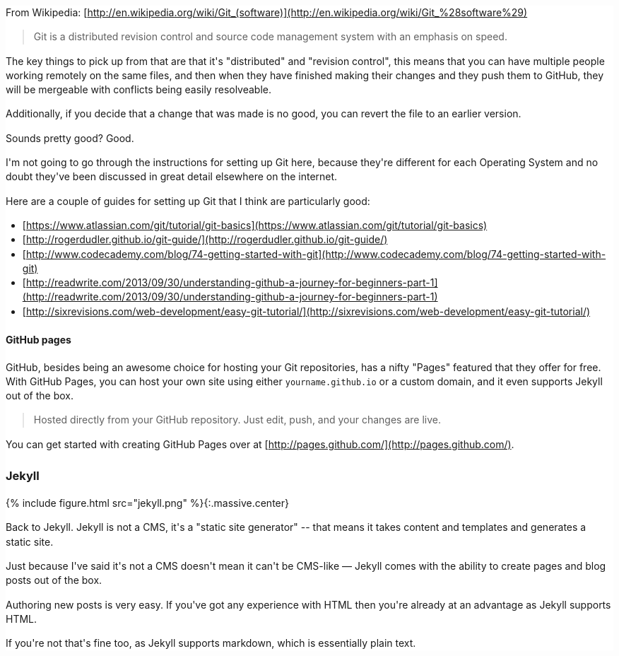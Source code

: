 From Wikipedia: [http://en.wikipedia.org/wiki/Git_(software)](http://en.wikipedia.org/wiki/Git_%28software%29)

> Git is a distributed revision control and source code management system with an emphasis on speed.

The key things to pick up from that are that it's "distributed" and "revision control", this means that you can have multiple people working remotely on the same files, and then when they have finished making their changes and they push them to GitHub, they will be mergeable with conflicts being easily resolveable.

Additionally, if you decide that a change that was made is no good, you can revert the file to an earlier version.

Sounds pretty good? Good.

I'm not going to go through the instructions for setting up Git here, because they're different for each Operating System and no doubt they've been discussed in great detail elsewhere on the internet.

Here are a couple of guides for setting up Git that I think are particularly good:

- [https://www.atlassian.com/git/tutorial/git-basics](https://www.atlassian.com/git/tutorial/git-basics)
- [http://rogerdudler.github.io/git-guide/](http://rogerdudler.github.io/git-guide/)
- [http://www.codecademy.com/blog/74-getting-started-with-git](http://www.codecademy.com/blog/74-getting-started-with-git)
- [http://readwrite.com/2013/09/30/understanding-github-a-journey-for-beginners-part-1](http://readwrite.com/2013/09/30/understanding-github-a-journey-for-beginners-part-1)
- [http://sixrevisions.com/web-development/easy-git-tutorial/](http://sixrevisions.com/web-development/easy-git-tutorial/)

#### GitHub pages

GitHub, besides being an awesome choice for hosting your Git repositories, has a nifty "Pages" featured that they offer for free. With GitHub Pages, you can host your own site using either `yourname.github.io` or a custom domain, and it even supports Jekyll out of the box.

> Hosted directly from your GitHub repository. Just edit, push, and your changes are live.

You can get started with creating GitHub Pages over at [http://pages.github.com/](http://pages.github.com/).

### Jekyll

{% include figure.html src="jekyll.png" %}{:.massive.center}

Back to Jekyll. Jekyll is not a CMS, it's a "static site generator" -- that means it takes content and templates and generates a static site.

Just because I've said it's not a CMS doesn't mean it can't be CMS-like &mdash; Jekyll comes with the ability to create pages and blog posts out of the box.

Authoring new posts is very easy. If you've got any experience with HTML then you're already at an advantage as Jekyll supports HTML.

If you're not that's fine too, as Jekyll supports markdown, which is essentially plain text.
